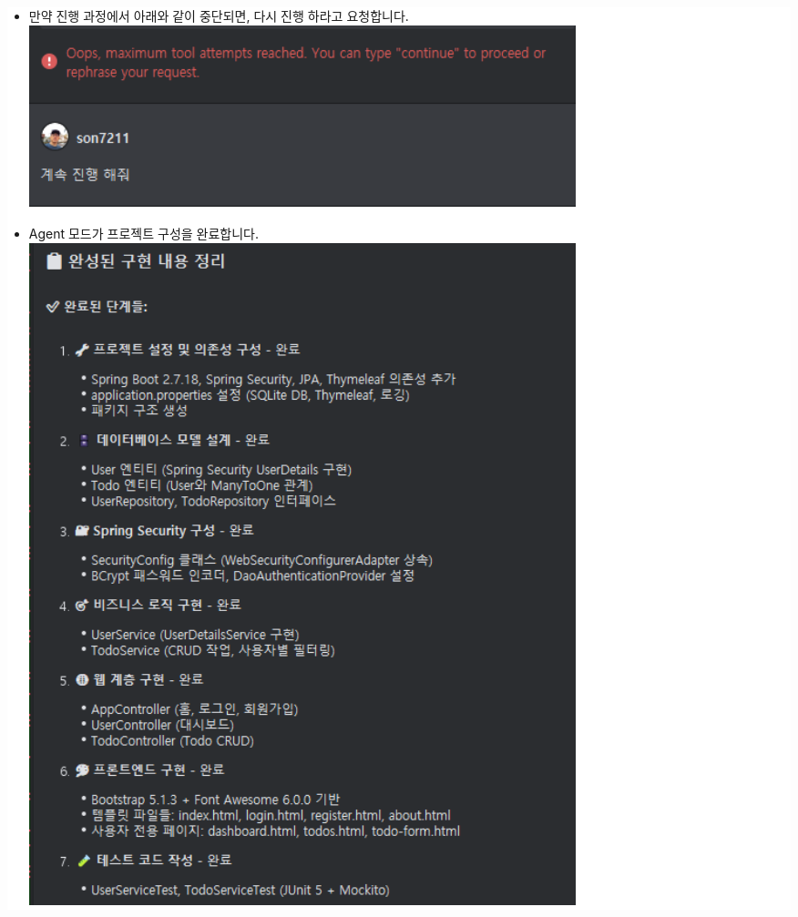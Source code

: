 - 만약 진행 과정에서 아래와 같이 중단되면, 다시 진행 하라고 요청합니다. <br>
  <img src="img/20.png" width="600"> <br>

- Agent 모드가 프로젝트 구성을 완료합니다. <br>
  <img src="img/21.png" width="600"> <br>